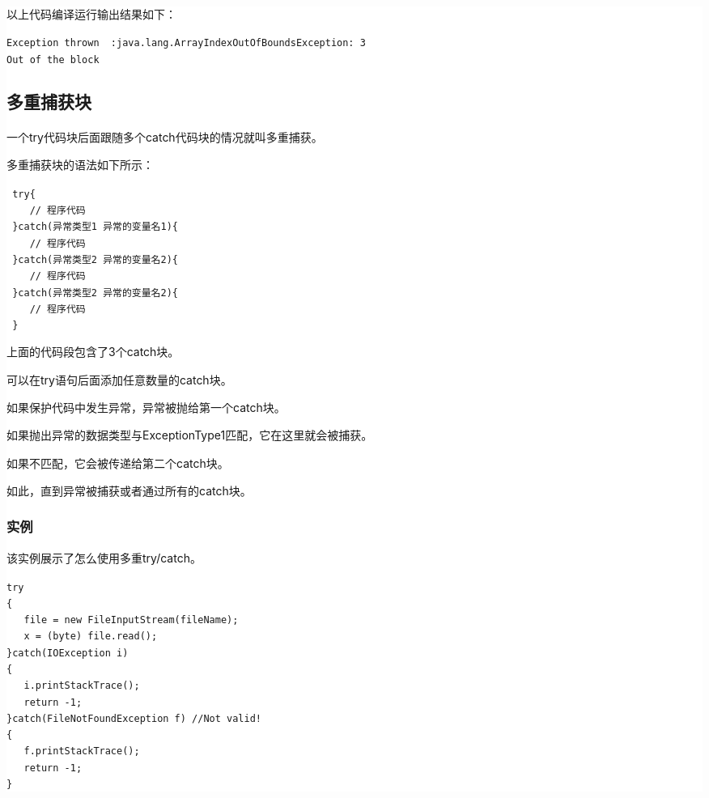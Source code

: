 以上代码编译运行输出结果如下：

```
Exception thrown  :java.lang.ArrayIndexOutOfBoundsException: 3
Out of the block
```

## 多重捕获块

一个try代码块后面跟随多个catch代码块的情况就叫多重捕获。

多重捕获块的语法如下所示：

```
 try{
    // 程序代码
 }catch(异常类型1 异常的变量名1){
    // 程序代码
 }catch(异常类型2 异常的变量名2){
    // 程序代码
 }catch(异常类型2 异常的变量名2){
    // 程序代码
 }
```

上面的代码段包含了3个catch块。

可以在try语句后面添加任意数量的catch块。

如果保护代码中发生异常，异常被抛给第一个catch块。

如果抛出异常的数据类型与ExceptionType1匹配，它在这里就会被捕获。

如果不匹配，它会被传递给第二个catch块。

如此，直到异常被捕获或者通过所有的catch块。

### 实例

该实例展示了怎么使用多重try/catch。

```
try
{
   file = new FileInputStream(fileName);
   x = (byte) file.read();
}catch(IOException i)
{
   i.printStackTrace();
   return -1;
}catch(FileNotFoundException f) //Not valid!
{
   f.printStackTrace();
   return -1;
}
```
